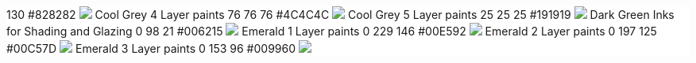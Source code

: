 <td>130</td>
<td>#828282</td>
<td style="background-color: #828282" ><img src="https://via.placeholder.com/40/828282/000000?text=+" /></td>
</tr>
<tr>
<td>Cool Grey 4</td>
<td>Layer paints</td>
<td>76</td>
<td>76</td>
<td>76</td>
<td>#4C4C4C</td>
<td style="background-color: #4C4C4C" ><img src="https://via.placeholder.com/40/4C4C4C/000000?text=+" /></td>
</tr>
<tr>
<td>Cool Grey 5</td>
<td>Layer paints</td>
<td>25</td>
<td>25</td>
<td>25</td>
<td>#191919</td>
<td style="background-color: #191919" ><img src="https://via.placeholder.com/40/191919/000000?text=+" /></td>
</tr>
<tr>
<td>Dark Green</td>
<td>Inks for Shading and Glazing</td>
<td>0</td>
<td>98</td>
<td>21</td>
<td>#006215</td>
<td style="background-color: #006215" ><img src="https://via.placeholder.com/40/006215/000000?text=+" /></td>
</tr>
<tr>
<td>Emerald 1</td>
<td>Layer paints</td>
<td>0</td>
<td>229</td>
<td>146</td>
<td>#00E592</td>
<td style="background-color: #00E592" ><img src="https://via.placeholder.com/40/00E592/000000?text=+" /></td>
</tr>
<tr>
<td>Emerald 2</td>
<td>Layer paints</td>
<td>0</td>
<td>197</td>
<td>125</td>
<td>#00C57D</td>
<td style="background-color: #00C57D" ><img src="https://via.placeholder.com/40/00C57D/000000?text=+" /></td>
</tr>
<tr>
<td>Emerald 3</td>
<td>Layer paints</td>
<td>0</td>
<td>153</td>
<td>96</td>
<td>#009960</td>
<td style="background-color: #009960" ><img src="https://via.placeholder.com/40/009960/000000?text=+" /></td>
</tr>
<tr>